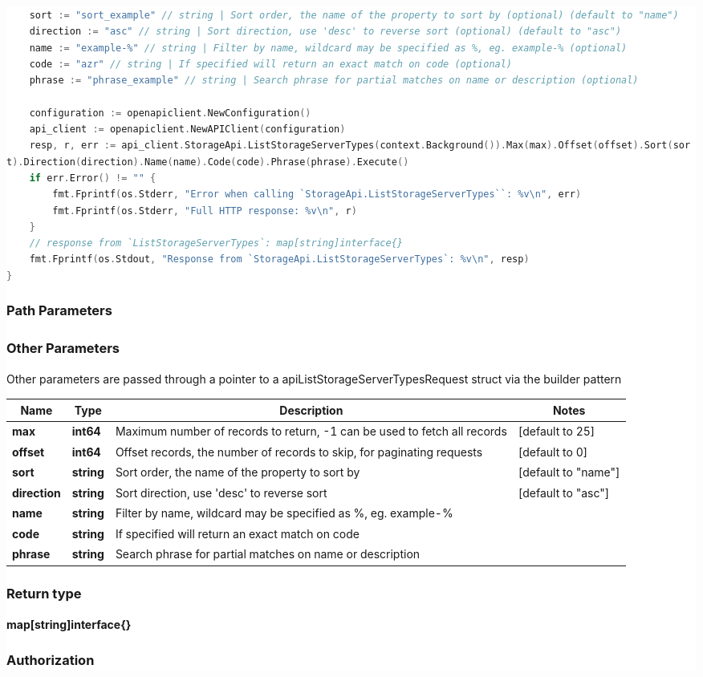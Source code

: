 ```go
    sort := "sort_example" // string | Sort order, the name of the property to sort by (optional) (default to "name")
    direction := "asc" // string | Sort direction, use 'desc' to reverse sort (optional) (default to "asc")
    name := "example-%" // string | Filter by name, wildcard may be specified as %, eg. example-% (optional)
    code := "azr" // string | If specified will return an exact match on code (optional)
    phrase := "phrase_example" // string | Search phrase for partial matches on name or description (optional)

    configuration := openapiclient.NewConfiguration()
    api_client := openapiclient.NewAPIClient(configuration)
    resp, r, err := api_client.StorageApi.ListStorageServerTypes(context.Background()).Max(max).Offset(offset).Sort(sort).Direction(direction).Name(name).Code(code).Phrase(phrase).Execute()
    if err.Error() != "" {
        fmt.Fprintf(os.Stderr, "Error when calling `StorageApi.ListStorageServerTypes``: %v\n", err)
        fmt.Fprintf(os.Stderr, "Full HTTP response: %v\n", r)
    }
    // response from `ListStorageServerTypes`: map[string]interface{}
    fmt.Fprintf(os.Stdout, "Response from `StorageApi.ListStorageServerTypes`: %v\n", resp)
}
```

### Path Parameters



### Other Parameters

Other parameters are passed through a pointer to a apiListStorageServerTypesRequest struct via the builder pattern


Name | Type | Description  | Notes
------------- | ------------- | ------------- | -------------
 **max** | **int64** | Maximum number of records to return, -1 can be used to fetch all records | [default to 25]
 **offset** | **int64** | Offset records, the number of records to skip, for paginating requests | [default to 0]
 **sort** | **string** | Sort order, the name of the property to sort by | [default to &quot;name&quot;]
 **direction** | **string** | Sort direction, use &#39;desc&#39; to reverse sort | [default to &quot;asc&quot;]
 **name** | **string** | Filter by name, wildcard may be specified as %, eg. example-% | 
 **code** | **string** | If specified will return an exact match on code | 
 **phrase** | **string** | Search phrase for partial matches on name or description | 

### Return type

**map[string]interface{}**

### Authorization
